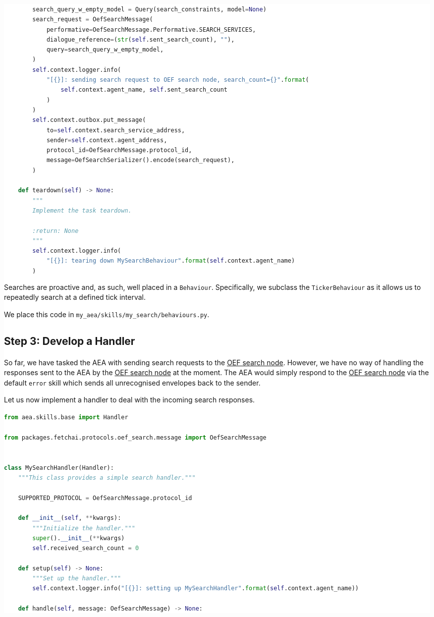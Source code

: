 ``` python
        search_query_w_empty_model = Query(search_constraints, model=None)
        search_request = OefSearchMessage(
            performative=OefSearchMessage.Performative.SEARCH_SERVICES,
            dialogue_reference=(str(self.sent_search_count), ""),
            query=search_query_w_empty_model,
        )
        self.context.logger.info(
            "[{}]: sending search request to OEF search node, search_count={}".format(
                self.context.agent_name, self.sent_search_count
            )
        )
        self.context.outbox.put_message(
            to=self.context.search_service_address,
            sender=self.context.agent_address,
            protocol_id=OefSearchMessage.protocol_id,
            message=OefSearchSerializer().encode(search_request),
        )

    def teardown(self) -> None:
        """
        Implement the task teardown.

        :return: None
        """
        self.context.logger.info(
            "[{}]: tearing down MySearchBehaviour".format(self.context.agent_name)
        )
```

Searches are proactive and, as such, well placed in a `Behaviour`. Specifically, we subclass the `TickerBehaviour` as it allows us to repeatedly search at a defined tick interval.

We place this code in `my_aea/skills/my_search/behaviours.py`.

## Step 3: Develop a Handler

So far, we have tasked the AEA with sending search requests to the [OEF search node](../oef-ledger). However, we have no way of handling the responses sent to the AEA by the [OEF search node](../oef-ledger) at the moment. The AEA would simply respond to the [OEF search node](../oef-ledger) via the default `error` skill which sends all unrecognised envelopes back to the sender.

Let us now implement a handler to deal with the incoming search responses.

``` python
from aea.skills.base import Handler

from packages.fetchai.protocols.oef_search.message import OefSearchMessage


class MySearchHandler(Handler):
    """This class provides a simple search handler."""

    SUPPORTED_PROTOCOL = OefSearchMessage.protocol_id

    def __init__(self, **kwargs):
        """Initialize the handler."""
        super().__init__(**kwargs)
        self.received_search_count = 0

    def setup(self) -> None:
        """Set up the handler."""
        self.context.logger.info("[{}]: setting up MySearchHandler".format(self.context.agent_name))

    def handle(self, message: OefSearchMessage) -> None:
```